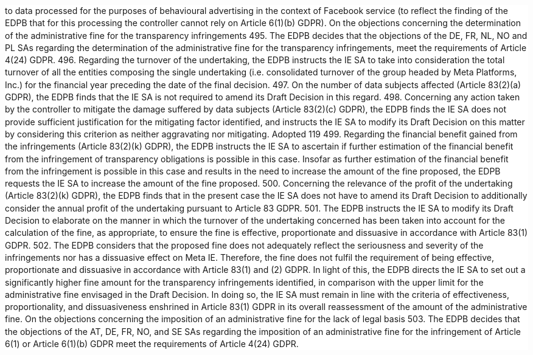 to data processed for the purposes of behavioural advertising in the context of Facebook service (to
reflect the finding of the EDPB that for this processing the controller cannot rely on
Article 6(1)(b) GDPR).
On the objections concerning the determination of the administrative fine for the transparency
infringements
495. The EDPB decides that the objections of the DE, FR, NL, NO and PL SAs regarding the determination of
the administrative fine for the transparency infringements, meet the requirements of
Article 4(24) GDPR.
496. Regarding the turnover of the undertaking, the EDPB instructs the IE SA to take into consideration the
total turnover of all the entities composing the single undertaking (i.e. consolidated turnover of the
group headed by Meta Platforms, Inc.) for the financial year preceding the date of the final decision.
497. On the number of data subjects affected (Article 83(2)(a) GDPR), the EDPB finds that the IE SA is not
required to amend its Draft Decision in this regard.
498. Concerning any action taken by the controller to mitigate the damage suffered by data subjects
(Article 83(2)(c) GDPR), the EDPB finds the IE SA does not provide sufficient justification for the
mitigating factor identified, and instructs the IE SA to modify its Draft Decision on this matter by
considering this criterion as neither aggravating nor mitigating.
Adopted 119
499. Regarding the financial benefit gained from the infringements (Article 83(2)(k) GDPR), the EDPB
instructs the IE SA to ascertain if further estimation of the financial benefit from the infringement of
transparency obligations is possible in this case. Insofar as further estimation of the financial benefit
from the infringement is possible in this case and results in the need to increase the amount of the
fine proposed, the EDPB requests the IE SA to increase the amount of the fine proposed.
500. Concerning the relevance of the profit of the undertaking (Article 83(2)(k) GDPR), the EDPB finds that
in the present case the IE SA does not have to amend its Draft Decision to additionally consider the
annual profit of the undertaking pursuant to Article 83 GDPR.
501. The EDPB instructs the IE SA to modify its Draft Decision to elaborate on the manner in which the
turnover of the undertaking concerned has been taken into account for the calculation of the fine, as
appropriate, to ensure the fine is effective, proportionate and dissuasive in accordance with
Article 83(1) GDPR.
502. The EDPB considers that the proposed fine does not adequately reflect the seriousness and severity
of the infringements nor has a dissuasive effect on Meta IE. Therefore, the fine does not fulfil the
requirement of being effective, proportionate and dissuasive in accordance with Article 83(1) and
(2) GDPR. In light of this, the EDPB directs the IE SA to set out a significantly higher fine amount for
the transparency infringements identified, in comparison with the upper limit for the administrative
fine envisaged in the Draft Decision. In doing so, the IE SA must remain in line with the criteria of
effectiveness, proportionality, and dissuasiveness enshrined in Article 83(1) GDPR in its overall
reassessment of the amount of the administrative fine.
On the objections concerning the imposition of an administrative fine for the lack of legal basis
503. The EDPB decides that the objections of the AT, DE, FR, NO, and SE SAs regarding the imposition of an
administrative fine for the infringement of Article 6(1) or Article 6(1)(b) GDPR meet the requirements
of Article 4(24) GDPR.